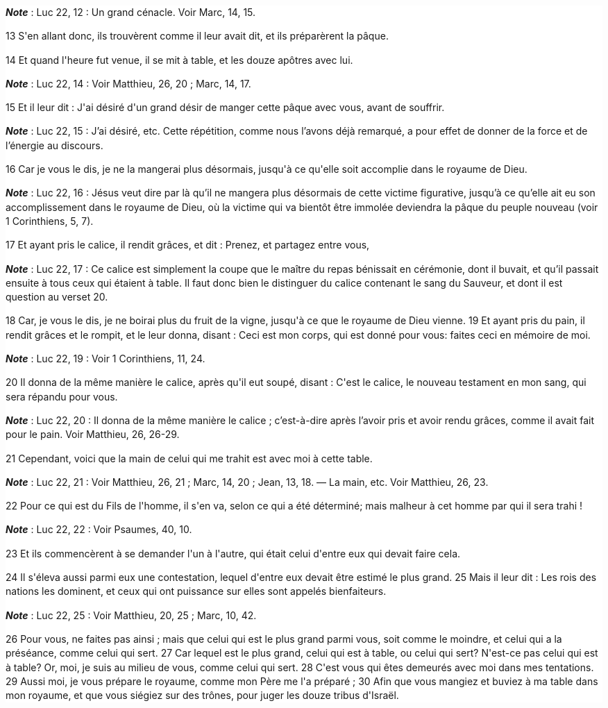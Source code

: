 ***Note*** :  Luc 22, 12 : Un grand cénacle. Voir Marc, 14, 15.

13 S'en allant donc, ils trouvèrent comme il leur avait dit, et ils préparèrent la pâque.


14 Et quand l'heure fut venue, il se mit à table, et les douze apôtres avec lui.

***Note*** :  Luc 22, 14 : Voir Matthieu, 26, 20 ; Marc, 14, 17.

15 Et il leur dit : J'ai désiré d'un grand désir de manger cette pâque avec vous, avant de souffrir.

***Note*** :  Luc 22, 15 : J’ai désiré, etc. Cette répétition, comme nous l’avons déjà remarqué, a pour effet de donner de la force et de l’énergie au discours.

16 Car je vous le dis, je ne la mangerai plus désormais, jusqu'à ce qu'elle soit accomplie dans le royaume de Dieu.

***Note*** :  Luc 22, 16 : Jésus veut dire par là qu’il ne mangera plus désormais de cette victime figurative, jusqu’à ce qu’elle ait eu son accomplissement dans le royaume de Dieu, où la victime qui va bientôt être immolée deviendra la pâque du peuple nouveau (voir 1 Corinthiens, 5, 7).

17 Et ayant pris le calice, il rendit grâces, et dit : Prenez, et partagez entre vous,

***Note*** :  Luc 22, 17 : Ce calice est simplement la coupe que le maître du repas bénissait en cérémonie, dont il buvait, et qu’il passait ensuite à tous ceux qui étaient à table. Il faut donc bien le distinguer du calice contenant le sang du Sauveur, et dont il est question au verset 20.

18 Car, je vous le dis, je ne boirai plus du fruit de la vigne, jusqu'à ce que le royaume de Dieu vienne. 19 Et ayant pris du pain, il rendit grâces et le rompit, et le leur donna, disant : Ceci est mon corps, qui est donné pour vous: faites ceci en mémoire de moi.

***Note*** :  Luc 22, 19 : Voir 1 Corinthiens, 11, 24.

20 Il donna de la même manière le calice, après qu'il eut soupé, disant : C'est le calice, le nouveau testament en mon sang, qui sera répandu pour vous.

***Note*** :  Luc 22, 20 : Il donna de la même manière le calice ; c’est-à-dire après l’avoir pris et avoir rendu grâces, comme il avait fait pour le pain. Voir Matthieu, 26, 26-29.


21 Cependant, voici que la main de celui qui me trahit est avec moi à cette table.

***Note*** :  Luc 22, 21 : Voir Matthieu, 26, 21 ; Marc, 14, 20 ; Jean, 13, 18. ― La main, etc. Voir Matthieu, 26, 23.

22 Pour ce qui est du Fils de l'homme, il s'en va, selon ce qui a été déterminé; mais malheur à cet homme par qui il sera trahi !

***Note*** :  Luc 22, 22 : Voir Psaumes, 40, 10.

23 Et ils commencèrent à se demander l'un à l'autre, qui était celui d'entre eux qui devait faire cela.


24 Il s'éleva aussi parmi eux une contestation, lequel d'entre eux devait être estimé le plus grand. 25 Mais il leur dit : Les rois des nations les dominent, et ceux qui ont puissance sur elles sont appelés bienfaiteurs.

***Note*** :  Luc 22, 25 : Voir Matthieu, 20, 25 ; Marc, 10, 42.

26 Pour vous, ne faites pas ainsi ; mais que celui qui est le plus grand parmi vous, soit comme le moindre, et celui qui a la préséance, comme celui qui sert. 27 Car lequel est le plus grand, celui qui est à table, ou celui qui sert? N'est-ce pas celui qui est à table? Or, moi, je suis au milieu de vous, comme celui qui sert. 28 C'est vous qui êtes demeurés avec moi dans mes tentations. 29 Aussi moi, je vous prépare le royaume, comme mon Père me l'a préparé ; 30 Afin que vous mangiez et buviez à ma table dans mon royaume, et que vous siégiez sur des trônes, pour juger les douze tribus d'Israël.
